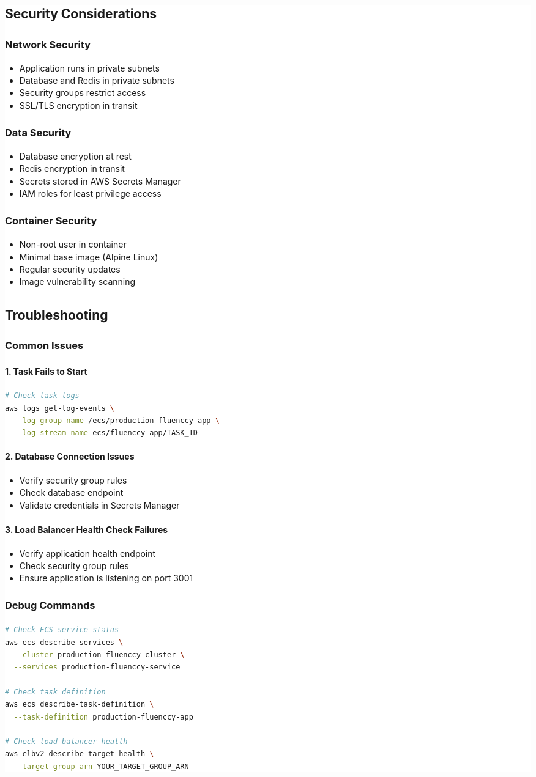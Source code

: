 
## Security Considerations

### Network Security
- Application runs in private subnets
- Database and Redis in private subnets
- Security groups restrict access
- SSL/TLS encryption in transit

### Data Security
- Database encryption at rest
- Redis encryption in transit
- Secrets stored in AWS Secrets Manager
- IAM roles for least privilege access

### Container Security
- Non-root user in container
- Minimal base image (Alpine Linux)
- Regular security updates
- Image vulnerability scanning

## Troubleshooting

### Common Issues

#### 1. Task Fails to Start
```bash
# Check task logs
aws logs get-log-events \
  --log-group-name /ecs/production-fluenccy-app \
  --log-stream-name ecs/fluenccy-app/TASK_ID
```

#### 2. Database Connection Issues
- Verify security group rules
- Check database endpoint
- Validate credentials in Secrets Manager

#### 3. Load Balancer Health Check Failures
- Verify application health endpoint
- Check security group rules
- Ensure application is listening on port 3001

### Debug Commands

```bash
# Check ECS service status
aws ecs describe-services \
  --cluster production-fluenccy-cluster \
  --services production-fluenccy-service

# Check task definition
aws ecs describe-task-definition \
  --task-definition production-fluenccy-app

# Check load balancer health
aws elbv2 describe-target-health \
  --target-group-arn YOUR_TARGET_GROUP_ARN
```
